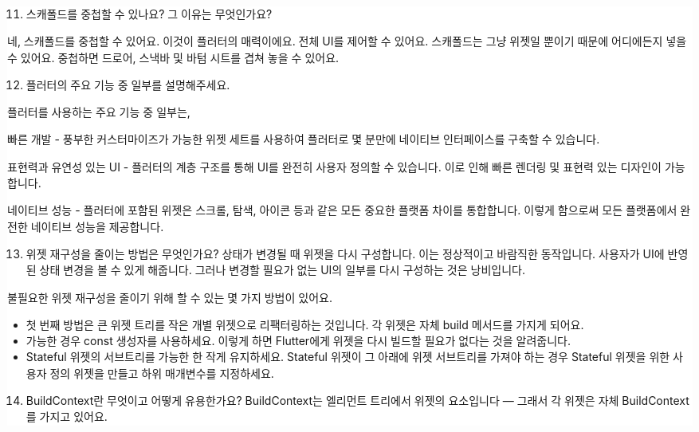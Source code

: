 <script>
     (adsbygoogle = window.adsbygoogle || []).push({});
</script>

11. 스캐폴드를 중첩할 수 있나요? 그 이유는 무엇인가요?

네, 스캐폴드를 중첩할 수 있어요. 이것이 플러터의 매력이에요. 전체 UI를 제어할 수 있어요.
스캐폴드는 그냥 위젯일 뿐이기 때문에 어디에든지 넣을 수 있어요. 중첩하면 드로어, 스낵바 및 바텀 시트를 겹쳐 놓을 수 있어요.

12. 플러터의 주요 기능 중 일부를 설명해주세요.

플러터를 사용하는 주요 기능 중 일부는,



<ins class="adsbygoogle"
     style="display:block"
     data-ad-client="ca-pub-4877378276818686"
     data-ad-slot="1898504329"
     data-ad-format="auto"
     data-full-width-responsive="true"></ins>

<script>
     (adsbygoogle = window.adsbygoogle || []).push({});
</script>

빠른 개발 - 풍부한 커스터마이즈가 가능한 위젯 세트를 사용하여 플러터로 몇 분만에 네이티브 인터페이스를 구축할 수 있습니다.

표현력과 유연성 있는 UI - 플러터의 계층 구조를 통해 UI를 완전히 사용자 정의할 수 있습니다. 이로 인해 빠른 렌더링 및 표현력 있는 디자인이 가능합니다.

네이티브 성능 - 플러터에 포함된 위젯은 스크롤, 탐색, 아이콘 등과 같은 모든 중요한 플랫폼 차이를 통합합니다. 이렇게 함으로써 모든 플랫폼에서 완전한 네이티브 성능을 제공합니다.

13. 위젯 재구성을 줄이는 방법은 무엇인가요?
    상태가 변경될 때 위젯을 다시 구성합니다. 이는 정상적이고 바람직한 동작입니다. 사용자가 UI에 반영된 상태 변경을 볼 수 있게 해줍니다. 그러나 변경할 필요가 없는 UI의 일부를 다시 구성하는 것은 낭비입니다.



<ins class="adsbygoogle"
     style="display:block"
     data-ad-client="ca-pub-4877378276818686"
     data-ad-slot="1898504329"
     data-ad-format="auto"
     data-full-width-responsive="true"></ins>

<script>
     (adsbygoogle = window.adsbygoogle || []).push({});
</script>

불필요한 위젯 재구성을 줄이기 위해 할 수 있는 몇 가지 방법이 있어요.

- 첫 번째 방법은 큰 위젯 트리를 작은 개별 위젯으로 리팩터링하는 것입니다. 각 위젯은 자체 build 메서드를 가지게 되어요.
- 가능한 경우 const 생성자를 사용하세요. 이렇게 하면 Flutter에게 위젯을 다시 빌드할 필요가 없다는 것을 알려줍니다.
- Stateful 위젯의 서브트리를 가능한 한 작게 유지하세요. Stateful 위젯이 그 아래에 위젯 서브트리를 가져야 하는 경우 Stateful 위젯을 위한 사용자 정의 위젯을 만들고 하위 매개변수를 지정하세요.

14. BuildContext란 무엇이고 어떻게 유용한가요?
    BuildContext는 엘리먼트 트리에서 위젯의 요소입니다 — 그래서 각 위젯은 자체 BuildContext를 가지고 있어요.
